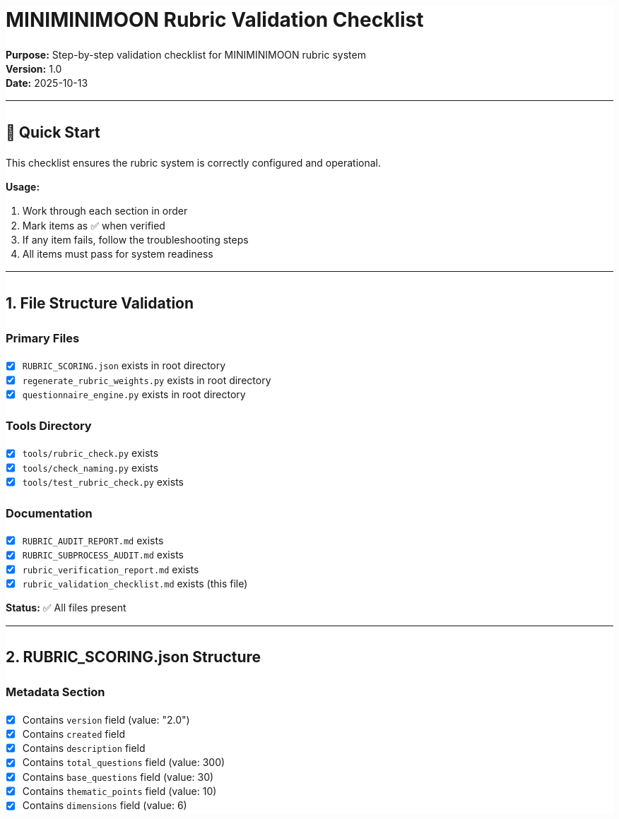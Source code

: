 # MINIMINIMOON Rubric Validation Checklist

**Purpose:** Step-by-step validation checklist for MINIMINIMOON rubric system  
**Version:** 1.0  
**Date:** 2025-10-13

---

## 🎯 Quick Start

This checklist ensures the rubric system is correctly configured and operational.

**Usage:**
1. Work through each section in order
2. Mark items as ✅ when verified
3. If any item fails, follow the troubleshooting steps
4. All items must pass for system readiness

---

## 1. File Structure Validation

### Primary Files
- [x] `RUBRIC_SCORING.json` exists in root directory
- [x] `regenerate_rubric_weights.py` exists in root directory
- [x] `questionnaire_engine.py` exists in root directory

### Tools Directory
- [x] `tools/rubric_check.py` exists
- [x] `tools/check_naming.py` exists
- [x] `tools/test_rubric_check.py` exists

### Documentation
- [x] `RUBRIC_AUDIT_REPORT.md` exists
- [x] `RUBRIC_SUBPROCESS_AUDIT.md` exists
- [x] `rubric_verification_report.md` exists
- [x] `rubric_validation_checklist.md` exists (this file)

**Status:** ✅ All files present

---

## 2. RUBRIC_SCORING.json Structure

### Metadata Section
- [x] Contains `version` field (value: "2.0")
- [x] Contains `created` field
- [x] Contains `description` field
- [x] Contains `total_questions` field (value: 300)
- [x] Contains `base_questions` field (value: 30)
- [x] Contains `thematic_points` field (value: 10)
- [x] Contains `dimensions` field (value: 6)
